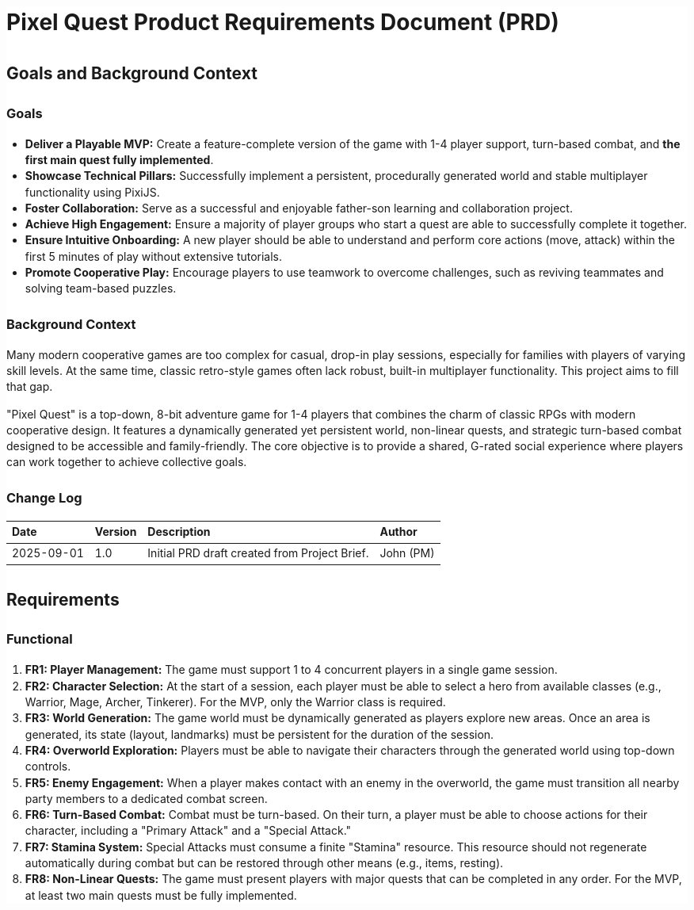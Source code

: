# **Pixel Quest Product Requirements Document (PRD)**

## **Goals and Background Context**

### **Goals**

* **Deliver a Playable MVP:** Create a feature-complete version of the game with 1-4 player support, turn-based combat, and **the first main quest fully implemented**.  
* **Showcase Technical Pillars:** Successfully implement a persistent, procedurally generated world and stable multiplayer functionality using PixiJS.  
* **Foster Collaboration:** Serve as a successful and enjoyable father-son learning and collaboration project.  
* **Achieve High Engagement:** Ensure a majority of player groups who start a quest are able to successfully complete it together.  
* **Ensure Intuitive Onboarding:** A new player should be able to understand and perform core actions (move, attack) within the first 5 minutes of play without extensive tutorials.  
* **Promote Cooperative Play:** Encourage players to use teamwork to overcome challenges, such as reviving teammates and solving team-based puzzles.

### **Background Context**

Many modern cooperative games are too complex for casual, drop-in play sessions, especially for families with players of varying skill levels. At the same time, classic retro-style games often lack robust, built-in multiplayer functionality. This project aims to fill that gap.

"Pixel Quest" is a top-down, 8-bit adventure game for 1-4 players that combines the charm of classic RPGs with modern cooperative design. It features a dynamically generated yet persistent world, non-linear quests, and strategic turn-based combat designed to be accessible and family-friendly. The core objective is to provide a shared, G-rated social experience where players can work together to achieve collective goals.

### **Change Log**

| Date | Version | Description | Author |
| :---- | :---- | :---- | :---- |
| 2025-09-01 | 1.0 | Initial PRD draft created from Project Brief. | John (PM) |

## **Requirements**

### **Functional**

1. **FR1: Player Management:** The game must support 1 to 4 concurrent players in a single game session.  
2. **FR2: Character Selection:** At the start of a session, each player must be able to select a hero from available classes (e.g., Warrior, Mage, Archer, Tinkerer). For the MVP, only the Warrior class is required.  
3. **FR3: World Generation:** The game world must be dynamically generated as players explore new areas. Once an area is generated, its state (layout, landmarks) must be persistent for the duration of the session.  
4. **FR4: Overworld Exploration:** Players must be able to navigate their characters through the generated world using top-down controls.  
5. **FR5: Enemy Engagement:** When a player makes contact with an enemy in the overworld, the game must transition all nearby party members to a dedicated combat screen.  
6. **FR6: Turn-Based Combat:** Combat must be turn-based. On their turn, a player must be able to choose actions for their character, including a "Primary Attack" and a "Special Attack."  
7. **FR7: Stamina System:** Special Attacks must consume a finite "Stamina" resource. This resource should not regenerate automatically during combat but can be restored through other means (e.g., items, resting).  
8. **FR8: Non-Linear Quests:** The game must present players with major quests that can be completed in any order. For the MVP, at least two main quests must be fully implemented.  